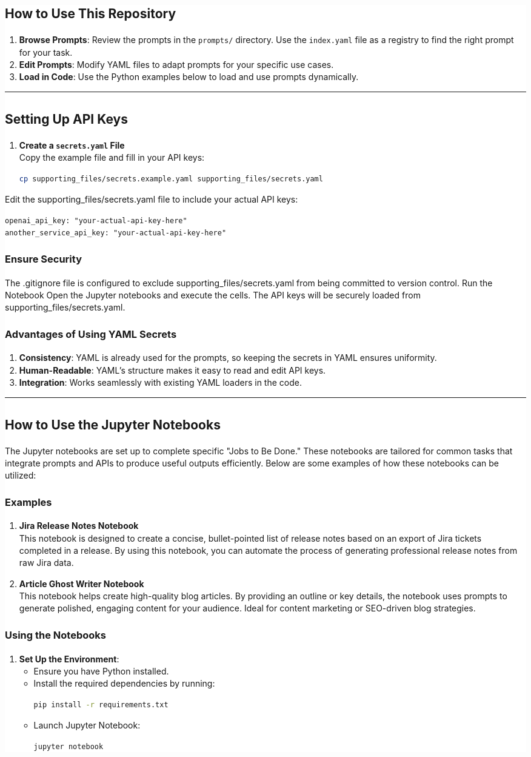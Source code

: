 ## **How to Use This Repository**

1. **Browse Prompts**: Review the prompts in the `prompts/` directory. Use the `index.yaml` file as a registry to find the right prompt for your task.
2. **Edit Prompts**: Modify YAML files to adapt prompts for your specific use cases.
3. **Load in Code**: Use the Python examples below to load and use prompts dynamically.

---

## **Setting Up API Keys**

1. **Create a `secrets.yaml` File**  
   Copy the example file and fill in your API keys:
   ```bash
   cp supporting_files/secrets.example.yaml supporting_files/secrets.yaml

Edit the supporting_files/secrets.yaml file to include your actual API keys:
```
openai_api_key: "your-actual-api-key-here"
another_service_api_key: "your-actual-api-key-here"
```

### Ensure Security
The .gitignore file is configured to exclude supporting_files/secrets.yaml from being committed to version control.
Run the Notebook
Open the Jupyter notebooks and execute the cells. The API keys will be securely loaded from supporting_files/secrets.yaml.

### **Advantages of Using YAML Secrets**
1. **Consistency**: YAML is already used for the prompts, so keeping the secrets in YAML ensures uniformity.
2. **Human-Readable**: YAML’s structure makes it easy to read and edit API keys.
3. **Integration**: Works seamlessly with existing YAML loaders in the code.

---

## **How to Use the Jupyter Notebooks**

The Jupyter notebooks are set up to complete specific "Jobs to Be Done." These notebooks are tailored for common tasks that integrate prompts and APIs to produce useful outputs efficiently. Below are some examples of how these notebooks can be utilized:

### **Examples**
1. **Jira Release Notes Notebook**  
   This notebook is designed to create a concise, bullet-pointed list of release notes based on an export of Jira tickets completed in a release. By using this notebook, you can automate the process of generating professional release notes from raw Jira data.

2. **Article Ghost Writer Notebook**  
   This notebook helps create high-quality blog articles. By providing an outline or key details, the notebook uses prompts to generate polished, engaging content for your audience. Ideal for content marketing or SEO-driven blog strategies.

### **Using the Notebooks**
1. **Set Up the Environment**:
   - Ensure you have Python installed.
   - Install the required dependencies by running:
     ```bash
     pip install -r requirements.txt
     ```
   - Launch Jupyter Notebook:
     ```bash
     jupyter notebook
```